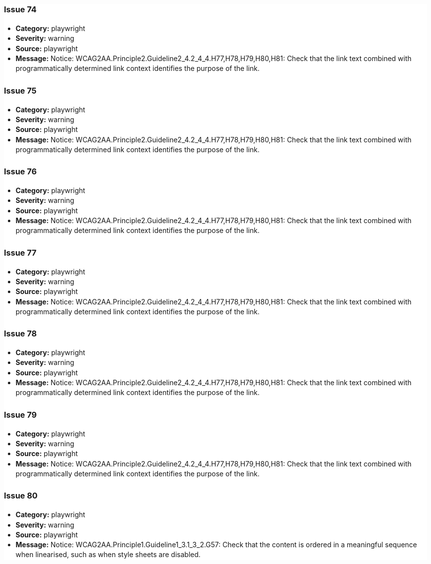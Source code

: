 ### Issue 74
- **Category:** playwright
- **Severity:** warning
- **Source:** playwright
- **Message:** Notice: WCAG2AA.Principle2.Guideline2_4.2_4_4.H77,H78,H79,H80,H81: Check that the link text combined with programmatically determined link context identifies the purpose of the link.

### Issue 75
- **Category:** playwright
- **Severity:** warning
- **Source:** playwright
- **Message:** Notice: WCAG2AA.Principle2.Guideline2_4.2_4_4.H77,H78,H79,H80,H81: Check that the link text combined with programmatically determined link context identifies the purpose of the link.

### Issue 76
- **Category:** playwright
- **Severity:** warning
- **Source:** playwright
- **Message:** Notice: WCAG2AA.Principle2.Guideline2_4.2_4_4.H77,H78,H79,H80,H81: Check that the link text combined with programmatically determined link context identifies the purpose of the link.

### Issue 77
- **Category:** playwright
- **Severity:** warning
- **Source:** playwright
- **Message:** Notice: WCAG2AA.Principle2.Guideline2_4.2_4_4.H77,H78,H79,H80,H81: Check that the link text combined with programmatically determined link context identifies the purpose of the link.

### Issue 78
- **Category:** playwright
- **Severity:** warning
- **Source:** playwright
- **Message:** Notice: WCAG2AA.Principle2.Guideline2_4.2_4_4.H77,H78,H79,H80,H81: Check that the link text combined with programmatically determined link context identifies the purpose of the link.

### Issue 79
- **Category:** playwright
- **Severity:** warning
- **Source:** playwright
- **Message:** Notice: WCAG2AA.Principle2.Guideline2_4.2_4_4.H77,H78,H79,H80,H81: Check that the link text combined with programmatically determined link context identifies the purpose of the link.

### Issue 80
- **Category:** playwright
- **Severity:** warning
- **Source:** playwright
- **Message:** Notice: WCAG2AA.Principle1.Guideline1_3.1_3_2.G57: Check that the content is ordered in a meaningful sequence when linearised, such as when style sheets are disabled.
